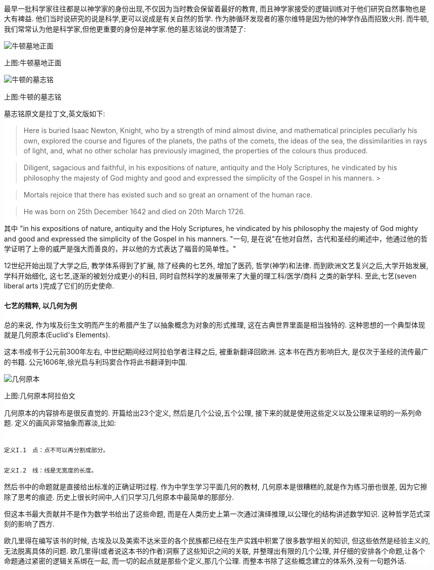 最早一批科学家往往都是以神学家的身份出现,不仅因为当时教会保留着最好的教育, 而且神学家接受的逻辑训练对于他们研究自然事物也是大有裨益.
他们当时说研究的说是科学,更可以说成是有关自然的哲学. 作为肺循环发现者的塞尔维特是因为他的神学作品而招致火刑. 而牛顿,我们常常认为他是科学家,但他更重要的身份是神学家.他的墓志铭说的很清楚了:

![牛顿墓地正面](/img_edu/newton01.jpg)

上图:牛顿墓地正面

![牛顿的墓志铭](/img_edu/newton04.jpg)

上图:牛顿的墓志铭

墓志铭原文是拉丁文,英文版如下:

> Here is buried Isaac Newton, Knight, who by a strength of mind almost divine, and mathematical principles peculiarly his own, explored the course and figures of the planets, the paths of the comets, the ideas of the sea, the dissimilarities in rays of light, and, what no other scholar has previously imagined, the properties of the colours thus produced.

> Diligent, sagacious and faithful, in his expositions of nature, antiquity and the Holy Scriptures, he vindicated by his philosophy the majesty of God mighty and good and expressed the simplicity of the Gospel in his manners. >

>  Mortals rejoice that there has existed such and so great an ornament of the human race.

> He was born on 25th December 1642 and died on 20th March 1726.

其中 "in his expositions of nature, antiquity and the Holy Scriptures, he vindicated by his philosophy the majesty of God mighty and good and expressed the simplicity of the Gospel in his manners. "一句, 是在说"在他对自然，古代和圣经的阐述中，他通过他的哲学证明了上帝的威严是强大而善良的，并以他的方式表达了福音的简单性。"

12世纪开始出现了大学之后, 教学体系得到了扩展, 除了经典的七艺外, 增加了医药, 哲学(神学)和法律.
而到欧洲文艺复兴之后,大学开始发展, 学科开始细化, 这七艺,逐渐的被划分成更小的科目, 同时自然科学的发展带来了大量的理工科/医学/商科 之类的新学科. 
至此,七艺(seven liberal arts )完成了它们的历史使命.

#### 七艺的精粹, 以几何为例

总的来说, 作为埃及衍生文明而产生的希腊产生了以抽象概念为对象的形式推理, 这在古典世界里面是相当独特的. 这种思想的一个典型体现就是几何原本(Euclid's Elements).

这本书成书于公元前300年左右, 中世纪期间经过阿拉伯学者注释之后, 被重新翻译回欧洲. 这本书在西方影响巨大, 是仅次于圣经的流传最广的书籍. 公元1606年,徐光启与利玛窦合作将此书翻译到中国.

![几何原本](/img_edu/几何原本阿拉伯文-fs8.png)

上图:几何原本阿拉伯文

几何原本的内容排布是很反直觉的. 开篇给出23个定义, 然后是几个公设,五个公理, 接下来的就是使用这些定义以及公理来证明的一系列命题. 定义的画风非常抽象而寡淡,比如:

``` text

定义I.1　点：点不可以再分割成部分。

定义I.2　线：线是无宽度的长度。
```

然后书中的命题就是直接给出标准的正确证明过程. 作为中学生学习平面几何的教材, 几何原本是很糟糕的,就是作为练习册也很差, 因为它擦除了思考的痕迹. 历史上很长时间中,人们只学习几何原本中最简单的那部分.

但这本书最大贡献并不是作为数学书给出了这些命题, 而是在人类历史上第一次通过演绎推理,以公理化的结构讲述数学知识. 这种哲学范式深刻的影响了西方.

欧几里得在编写该书的时候, 古埃及以及美索不达米亚的各个民族都已经在生产实践中积累了很多数学相关的知识, 但这些依然是经验主义的,无法脱离具体的问题.
欧几里得(或者说这本书的作者)洞察了这些知识之间的关联, 并整理出有限的几个公理, 并仔细的安排各个命题,让各个命题通过紧密的逻辑关系绑在一起, 而一切的起点就是那些个定义,那几个公理. 而整本书除了这些概念建立的体系外,没有一句题外话.
